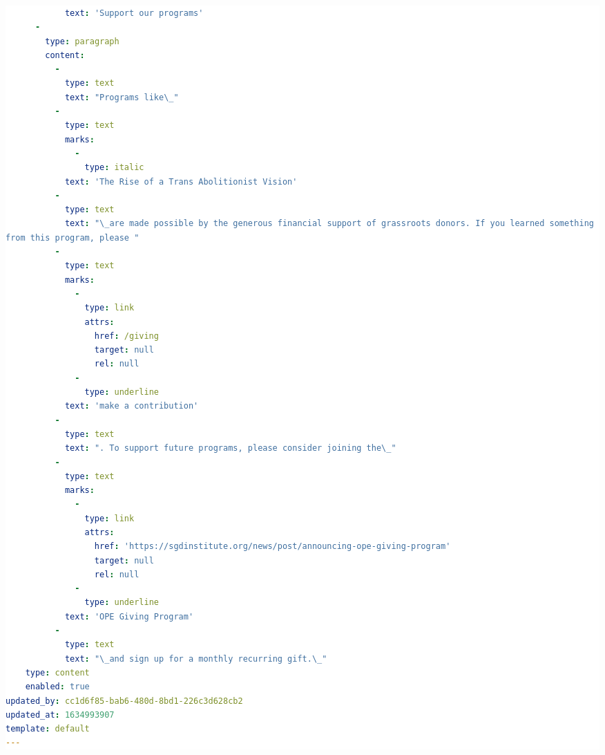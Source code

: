 ```yaml
            text: 'Support our programs'
      -
        type: paragraph
        content:
          -
            type: text
            text: "Programs like\_"
          -
            type: text
            marks:
              -
                type: italic
            text: 'The Rise of a Trans Abolitionist Vision'
          -
            type: text
            text: "\_are made possible by the generous financial support of grassroots donors. If you learned something from this program, please "
          -
            type: text
            marks:
              -
                type: link
                attrs:
                  href: /giving
                  target: null
                  rel: null
              -
                type: underline
            text: 'make a contribution'
          -
            type: text
            text: ". To support future programs, please consider joining the\_"
          -
            type: text
            marks:
              -
                type: link
                attrs:
                  href: 'https://sgdinstitute.org/news/post/announcing-ope-giving-program'
                  target: null
                  rel: null
              -
                type: underline
            text: 'OPE Giving Program'
          -
            type: text
            text: "\_and sign up for a monthly recurring gift.\_"
    type: content
    enabled: true
updated_by: cc1d6f85-bab6-480d-8bd1-226c3d628cb2
updated_at: 1634993907
template: default
---
```


